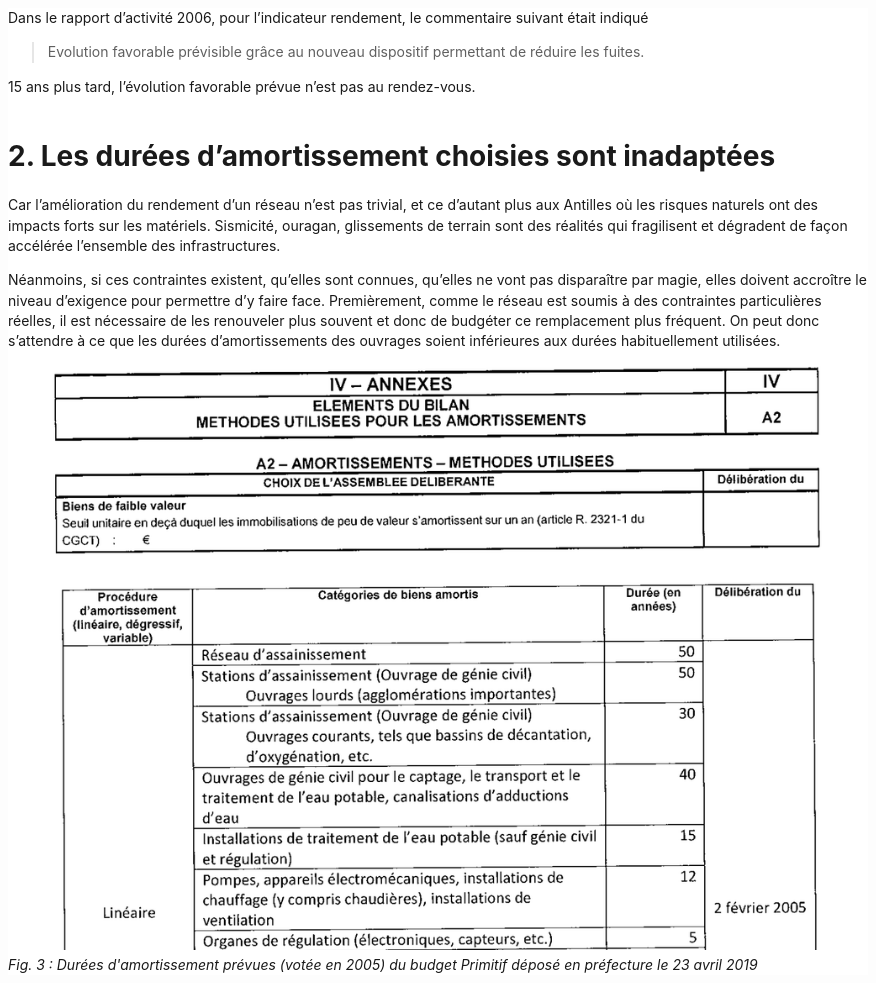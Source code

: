Dans le rapport d’activité 2006, pour l’indicateur rendement, le commentaire suivant était indiqué 
> Evolution favorable prévisible grâce au nouveau dispositif permettant de réduire les fuites. 

15 ans plus tard, l’évolution favorable prévue n’est pas au rendez-vous.


# 2. Les durées d’amortissement choisies sont inadaptées
Car l’amélioration du rendement d’un réseau n’est pas trivial, et ce d’autant plus aux Antilles où les risques naturels ont des impacts forts sur les matériels. Sismicité, ouragan, glissements de terrain sont des réalités qui fragilisent et dégradent de façon accélérée l’ensemble des infrastructures.

Néanmoins, si ces contraintes existent, qu’elles sont connues, qu’elles ne vont pas disparaître par magie, elles doivent accroître le niveau d’exigence pour permettre d’y faire face. 
Premièrement, comme le réseau est soumis à des contraintes particulières réelles, il est nécessaire de les renouveler plus souvent et donc de budgéter ce remplacement plus fréquent. 
On peut donc s’attendre à ce que les durées d’amortissements des ouvrages soient inférieures aux durées habituellement utilisées.


![Budget 2019 Odyssi, durées amortissement](/images/eau-duree-amortissement-odyssi-budget-2019.png)
*Fig. 3 : Durées d'amortissement prévues (votée en 2005) du budget Primitif déposé en préfecture le 23 avril 2019*
